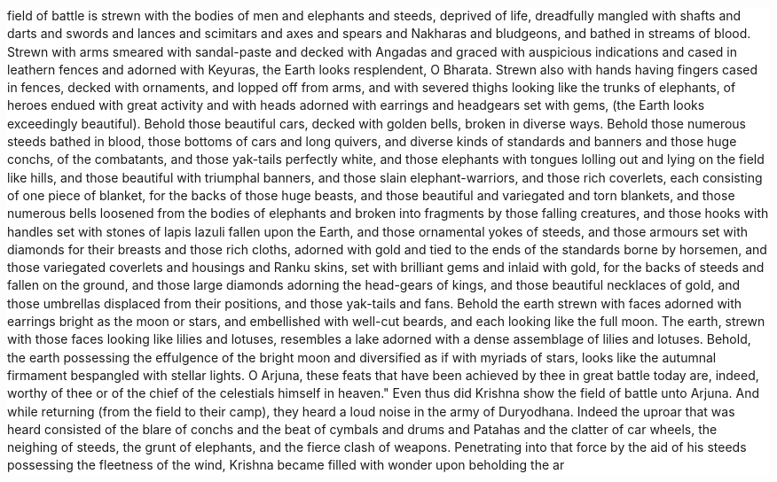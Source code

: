 field of battle is strewn with the bodies of men and elephants and steeds, deprived of life, dreadfully mangled with shafts and darts and swords and lances and scimitars and axes and spears and Nakharas and bludgeons, and bathed in streams of blood. Strewn with arms smeared with sandal-paste and decked with Angadas and graced with auspicious indications and cased in leathern fences and adorned with Keyuras, the Earth looks resplendent, O Bharata. Strewn also with hands having fingers cased in fences, decked with ornaments, and lopped off from arms, and with severed thighs looking like the trunks of elephants, of heroes endued with great activity and with heads adorned with earrings and headgears set with gems, (the Earth looks exceedingly beautiful). Behold those beautiful cars, decked with golden bells, broken in diverse ways. Behold those numerous steeds bathed in blood, those bottoms of cars and long quivers, and diverse kinds of standards and banners and those huge conchs, of the combatants, and those yak-tails perfectly white, and those elephants with tongues lolling out and lying on the field like hills, and those beautiful with triumphal banners, and those slain elephant-warriors, and those rich coverlets, each consisting of one piece of blanket, for the backs of those huge beasts, and those beautiful and variegated and torn blankets, and those numerous bells loosened from the bodies of elephants and broken into fragments by those falling creatures, and those hooks with handles set with stones of lapis lazuli fallen upon the Earth, and those ornamental yokes of steeds, and those armours set with diamonds for their breasts and those rich cloths, adorned with gold and tied to the ends of the standards borne by horsemen, and those variegated coverlets and housings and Ranku skins, set with brilliant gems and inlaid with gold, for the backs of steeds and fallen on the ground, and those large diamonds adorning the head-gears of kings, and those beautiful necklaces of gold, and those umbrellas displaced from their positions, and those yak-tails and fans. Behold the earth strewn with faces adorned with earrings bright as the moon or stars, and embellished with well-cut beards, and each looking like the full moon. The earth, strewn with those faces looking like lilies and lotuses, resembles a lake adorned with a dense assemblage of lilies and lotuses. Behold, the earth possessing the effulgence of the bright moon and diversified as if with myriads of stars, looks like the autumnal firmament bespangled with stellar lights. O Arjuna, these feats that have been achieved by thee in great battle today are, indeed, worthy of thee or of the chief of the celestials himself in heaven." Even thus did Krishna show the field of battle unto Arjuna. And while returning (from the field to their camp), they heard a loud noise in the army of Duryodhana. Indeed the uproar that was heard consisted of the blare of conchs and the beat of cymbals and drums and Patahas and the clatter of car wheels, the neighing of steeds, the grunt of elephants, and the fierce clash of weapons. Penetrating into that force by the aid of his steeds possessing the fleetness of the wind, Krishna became filled with wonder upon beholding the ar